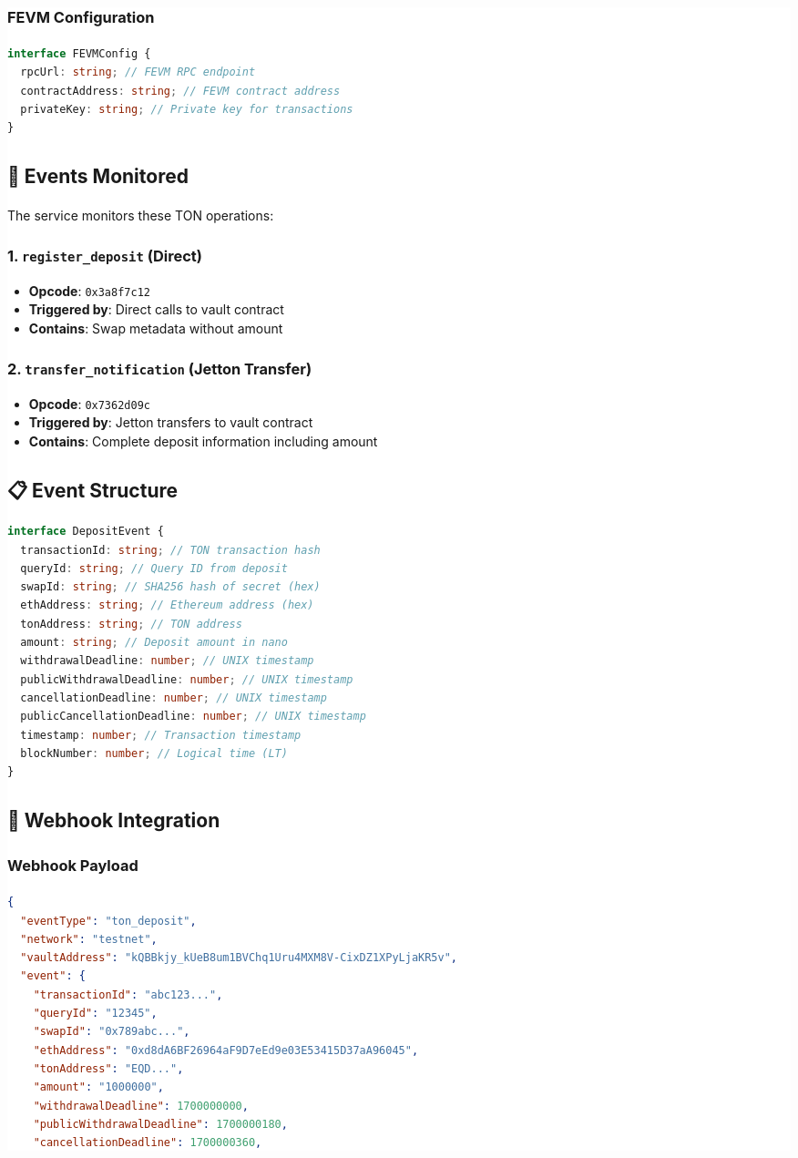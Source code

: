 ### FEVM Configuration

```typescript
interface FEVMConfig {
  rpcUrl: string; // FEVM RPC endpoint
  contractAddress: string; // FEVM contract address
  privateKey: string; // Private key for transactions
}
```

## 📡 Events Monitored

The service monitors these TON operations:

### 1. `register_deposit` (Direct)

- **Opcode**: `0x3a8f7c12`
- **Triggered by**: Direct calls to vault contract
- **Contains**: Swap metadata without amount

### 2. `transfer_notification` (Jetton Transfer)

- **Opcode**: `0x7362d09c`
- **Triggered by**: Jetton transfers to vault contract
- **Contains**: Complete deposit information including amount

## 📋 Event Structure

```typescript
interface DepositEvent {
  transactionId: string; // TON transaction hash
  queryId: string; // Query ID from deposit
  swapId: string; // SHA256 hash of secret (hex)
  ethAddress: string; // Ethereum address (hex)
  tonAddress: string; // TON address
  amount: string; // Deposit amount in nano
  withdrawalDeadline: number; // UNIX timestamp
  publicWithdrawalDeadline: number; // UNIX timestamp
  cancellationDeadline: number; // UNIX timestamp
  publicCancellationDeadline: number; // UNIX timestamp
  timestamp: number; // Transaction timestamp
  blockNumber: number; // Logical time (LT)
}
```

## 🔗 Webhook Integration

### Webhook Payload

```json
{
  "eventType": "ton_deposit",
  "network": "testnet",
  "vaultAddress": "kQBBkjy_kUeB8um1BVChq1Uru4MXM8V-CixDZ1XPyLjaKR5v",
  "event": {
    "transactionId": "abc123...",
    "queryId": "12345",
    "swapId": "0x789abc...",
    "ethAddress": "0xd8dA6BF26964aF9D7eEd9e03E53415D37aA96045",
    "tonAddress": "EQD...",
    "amount": "1000000",
    "withdrawalDeadline": 1700000000,
    "publicWithdrawalDeadline": 1700000180,
    "cancellationDeadline": 1700000360,
```